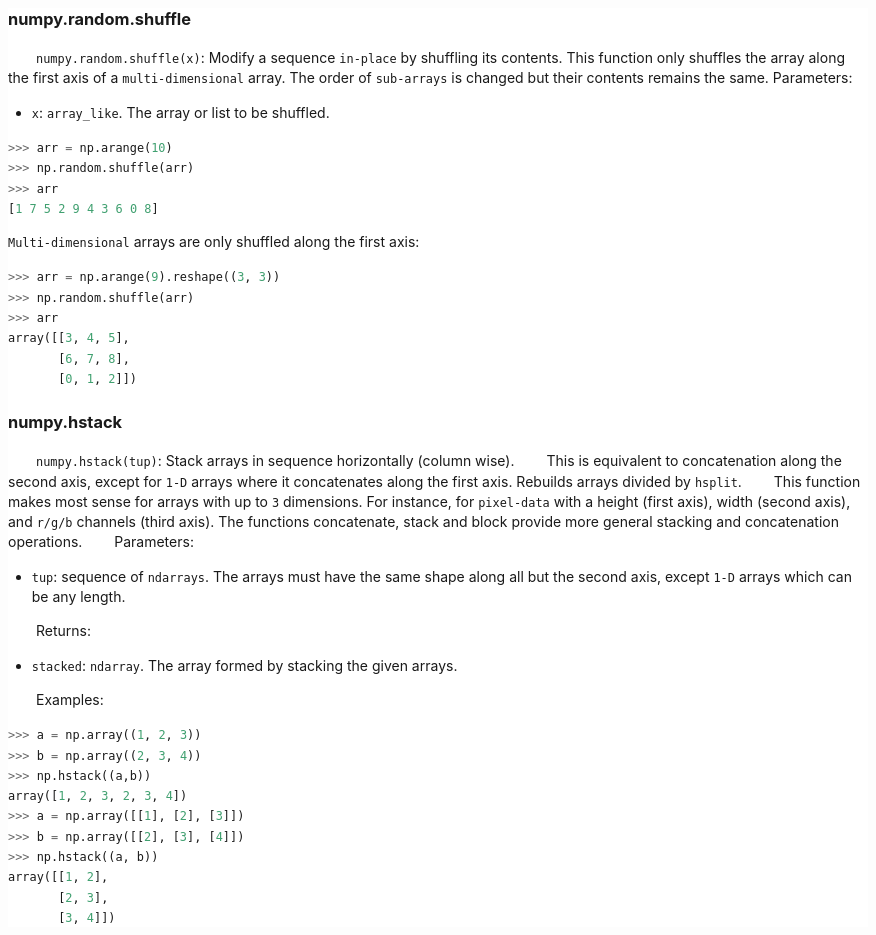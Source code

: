 ### numpy.random.shuffle

&emsp;&emsp;`numpy.random.shuffle(x)`: Modify a sequence `in-place` by shuffling its contents. This function only shuffles the array along the first axis of a `multi-dimensional` array. The order of `sub-arrays` is changed but their contents remains the same. Parameters:

- `x`: `array_like`. The array or list to be shuffled.

``` python
>>> arr = np.arange(10)
>>> np.random.shuffle(arr)
>>> arr
[1 7 5 2 9 4 3 6 0 8]
```

`Multi-dimensional` arrays are only shuffled along the first axis:

``` python
>>> arr = np.arange(9).reshape((3, 3))
>>> np.random.shuffle(arr)
>>> arr
array([[3, 4, 5],
       [6, 7, 8],
       [0, 1, 2]])
```

### numpy.hstack

&emsp;&emsp;`numpy.hstack(tup)`: Stack arrays in sequence horizontally (column wise).
&emsp;&emsp;This is equivalent to concatenation along the second axis, except for `1-D` arrays where it concatenates along the first axis. Rebuilds arrays divided by `hsplit`.
&emsp;&emsp;This function makes most sense for arrays with up to `3` dimensions. For instance, for `pixel-data` with a height (first axis), width (second axis), and `r/g/b` channels (third axis). The functions concatenate, stack and block provide more general stacking and concatenation operations.
&emsp;&emsp;Parameters:

- `tup`: sequence of `ndarrays`. The arrays must have the same shape along all but the second axis, except `1-D` arrays which can be any length.

&emsp;&emsp;Returns:

- `stacked`: `ndarray`. The array formed by stacking the given arrays.

&emsp;&emsp;Examples:

``` python
>>> a = np.array((1, 2, 3))
>>> b = np.array((2, 3, 4))
>>> np.hstack((a,b))
array([1, 2, 3, 2, 3, 4])
>>> a = np.array([[1], [2], [3]])
>>> b = np.array([[2], [3], [4]])
>>> np.hstack((a, b))
array([[1, 2],
       [2, 3],
       [3, 4]])
```
